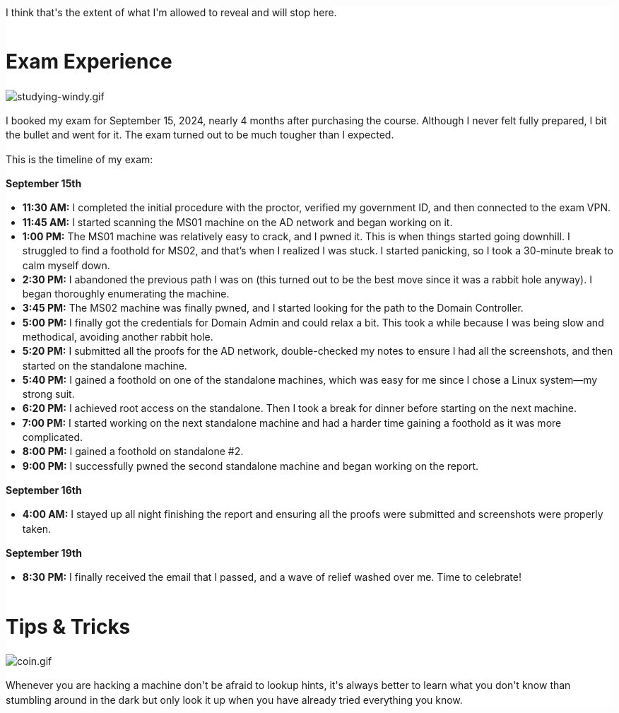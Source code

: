I think that's the extent of what I'm allowed to reveal and will stop here.

# Exam Experience

![studying-windy.gif](/postimgs/Images/studying-windy.gif)

I booked my exam for September 15, 2024, nearly 4 months after purchasing the course. Although I never felt fully prepared, I bit the bullet and went for it. The exam turned out to be much tougher than I expected.

This is the timeline of my exam:

**September 15th**

* **11:30 AM:** I completed the initial procedure with the proctor, verified my government ID, and then connected to the exam VPN.
* **11:45 AM:** I started scanning the MS01 machine on the AD network and began working on it.
* **1:00 PM:** The MS01 machine was relatively easy to crack, and I pwned it. This is when things started going downhill. I struggled to find a foothold for MS02, and that’s when I realized I was stuck. I started panicking, so I took a 30-minute break to calm myself down.
* **2:30 PM:** I abandoned the previous path I was on (this turned out to be the best move since it was a rabbit hole anyway). I began thoroughly enumerating the machine.
* **3:45 PM:** The MS02 machine was finally pwned, and I started looking for the path to the Domain Controller.
* **5:00 PM:** I finally got the credentials for Domain Admin and could relax a bit. This took a while because I was being slow and methodical, avoiding another rabbit hole.
* **5:20 PM:** I submitted all the proofs for the AD network, double-checked my notes to ensure I had all the screenshots, and then started on the standalone machine.
* **5:40 PM:** I gained a foothold on one of the standalone machines, which was easy for me since I chose a Linux system—my strong suit.
* **6:20 PM:** I achieved root access on the standalone. Then I took a break for dinner before starting on the next machine.
* **7:00 PM:** I started working on the next standalone machine and had a harder time gaining a foothold as it was more complicated.
* **8:00 PM:** I gained a foothold on standalone #2.
* **9:00 PM:** I successfully pwned the second standalone machine and began working on the report.

**September 16th**

* **4:00 AM:** I stayed up all night finishing the report and ensuring all the proofs were submitted and screenshots were properly taken.

**September 19th**

* **8:30 PM:** I finally received the email that I passed, and a wave of relief washed over me. Time to celebrate!

# Tips & Tricks

![coin.gif](/postimgs/Images/coin.gif)

Whenever you are hacking a machine don't be afraid to lookup hints, it's always better to learn what you don't know than stumbling around in the dark but only look it up when you have already tried everything you know.

